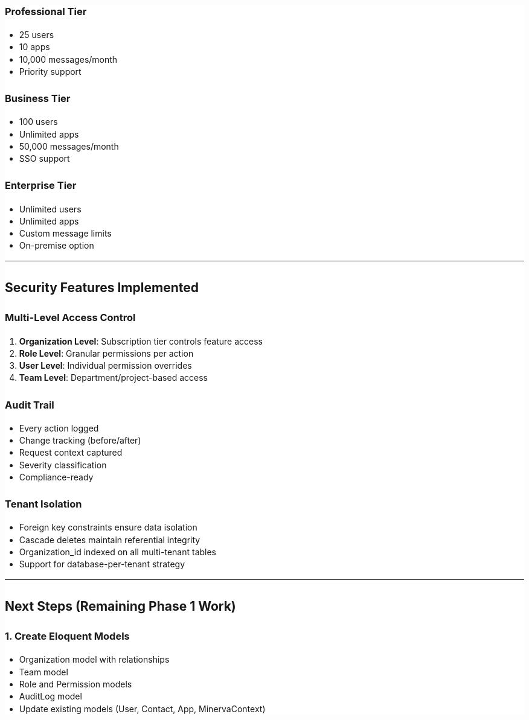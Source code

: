 ### Professional Tier
- 25 users
- 10 apps
- 10,000 messages/month
- Priority support

### Business Tier
- 100 users
- Unlimited apps
- 50,000 messages/month
- SSO support

### Enterprise Tier
- Unlimited users
- Unlimited apps
- Custom message limits
- On-premise option

---

## Security Features Implemented

### Multi-Level Access Control
1. **Organization Level**: Subscription tier controls feature access
2. **Role Level**: Granular permissions per action
3. **User Level**: Individual permission overrides
4. **Team Level**: Department/project-based access

### Audit Trail
- Every action logged
- Change tracking (before/after)
- Request context captured
- Severity classification
- Compliance-ready

### Tenant Isolation
- Foreign key constraints ensure data isolation
- Cascade deletes maintain referential integrity
- Organization_id indexed on all multi-tenant tables
- Support for database-per-tenant strategy

---

## Next Steps (Remaining Phase 1 Work)

### 1. Create Eloquent Models
- Organization model with relationships
- Team model
- Role and Permission models
- AuditLog model
- Update existing models (User, Contact, App, MinervaContext)
